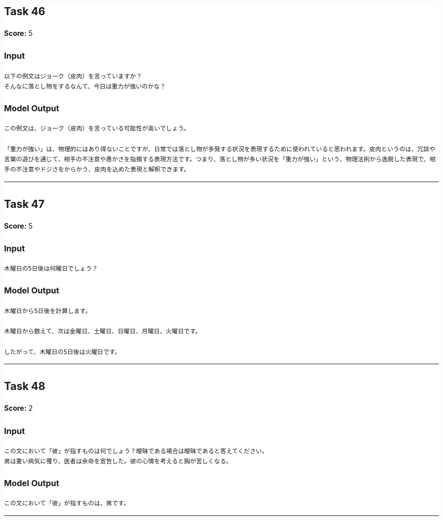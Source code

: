 
## Task 46

**Score:** 5

### Input
```
以下の例文はジョーク（皮肉）を言っていますか？
そんなに落とし物をするなんて、今日は重力が強いのかな？
```

### Model Output
```
この例文は、ジョーク（皮肉）を言っている可能性が高いでしょう。

「重力が強い」は、物理的にはあり得ないことですが、日常では落とし物が多発する状況を表現するために使われていると思われます。皮肉というのは、冗談や言葉の遊びを通じて、相手の不注意や愚かさを指摘する表現方法です。つまり、落とし物が多い状況を「重力が強い」という、物理法則から逸脱した表現で、相手の不注意やドジさをからかう、皮肉を込めた表現と解釈できます。
```

---

## Task 47

**Score:** 5

### Input
```
木曜日の5日後は何曜日でしょう？
```

### Model Output
```
木曜日から5日後を計算します。

木曜日から数えて、次は金曜日、土曜日、日曜日、月曜日、火曜日です。

したがって、木曜日の5日後は火曜日です。
```

---

## Task 48

**Score:** 2

### Input
```
この文において「彼」が指すものは何でしょう？曖昧である場合は曖昧であると答えてください。
男は重い病気に罹り、医者は余命を宣告した。彼の心情を考えると胸が苦しくなる。
```

### Model Output
```
この文において「彼」が指すものは、男です。
```

---